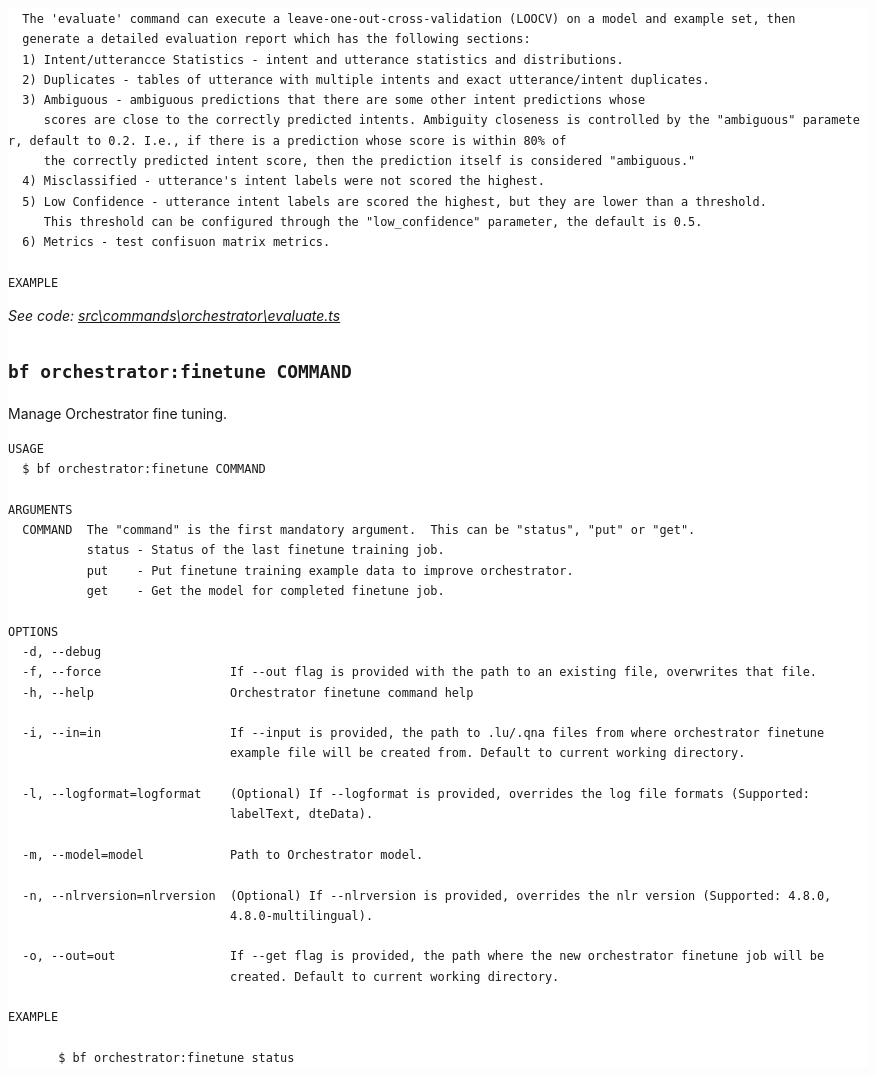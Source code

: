 ```
  The 'evaluate' command can execute a leave-one-out-cross-validation (LOOCV) on a model and example set, then
  generate a detailed evaluation report which has the following sections:
  1) Intent/utterancce Statistics - intent and utterance statistics and distributions.
  2) Duplicates - tables of utterance with multiple intents and exact utterance/intent duplicates.
  3) Ambiguous - ambiguous predictions that there are some other intent predictions whose
     scores are close to the correctly predicted intents. Ambiguity closeness is controlled by the "ambiguous" parameter, default to 0.2. I.e., if there is a prediction whose score is within 80% of
     the correctly predicted intent score, then the prediction itself is considered "ambiguous."
  4) Misclassified - utterance's intent labels were not scored the highest.
  5) Low Confidence - utterance intent labels are scored the highest, but they are lower than a threshold.
     This threshold can be configured through the "low_confidence" parameter, the default is 0.5.
  6) Metrics - test confisuon matrix metrics.

EXAMPLE
```

_See code: [src\commands\orchestrator\evaluate.ts](https://github.com/microsoft/botframework-cli/blob/v1.0.0/src\commands\orchestrator\evaluate.ts)_

## `bf orchestrator:finetune COMMAND`

Manage Orchestrator fine tuning.

```
USAGE
  $ bf orchestrator:finetune COMMAND

ARGUMENTS
  COMMAND  The "command" is the first mandatory argument.  This can be "status", "put" or "get".
           status - Status of the last finetune training job.
           put    - Put finetune training example data to improve orchestrator.
           get    - Get the model for completed finetune job.

OPTIONS
  -d, --debug
  -f, --force                  If --out flag is provided with the path to an existing file, overwrites that file.
  -h, --help                   Orchestrator finetune command help

  -i, --in=in                  If --input is provided, the path to .lu/.qna files from where orchestrator finetune
                               example file will be created from. Default to current working directory.

  -l, --logformat=logformat    (Optional) If --logformat is provided, overrides the log file formats (Supported:
                               labelText, dteData).

  -m, --model=model            Path to Orchestrator model.

  -n, --nlrversion=nlrversion  (Optional) If --nlrversion is provided, overrides the nlr version (Supported: 4.8.0,
                               4.8.0-multilingual).

  -o, --out=out                If --get flag is provided, the path where the new orchestrator finetune job will be
                               created. Default to current working directory.

EXAMPLE

       $ bf orchestrator:finetune status
```